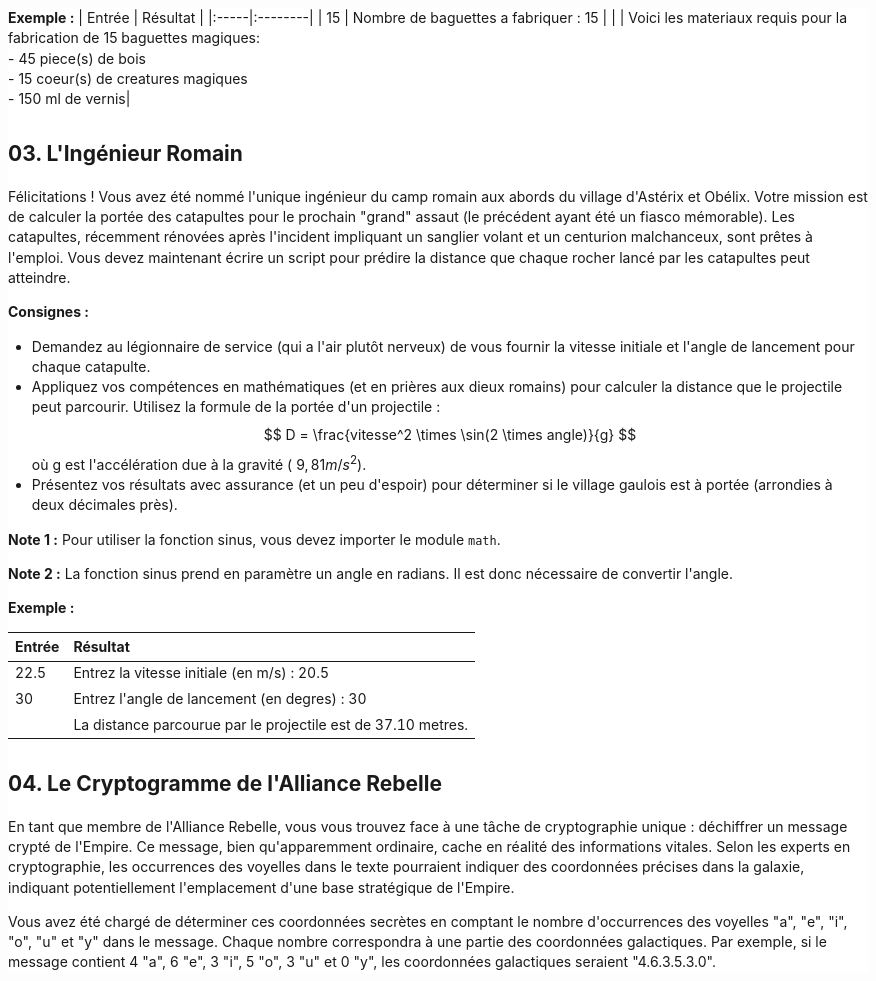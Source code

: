 **Exemple :**
| Entrée |  Résultat  |
|:-----|:--------|
| 15 |	Nombre de baguettes a fabriquer : 15 |
| | Voici les materiaux requis pour la fabrication de 15 baguettes magiques:<br>- 45 piece(s) de bois<br>- 15 coeur(s) de creatures magiques<br>- 150 ml de vernis|

## 03. L'Ingénieur Romain

Félicitations ! Vous avez été nommé l'unique ingénieur du camp romain aux abords du village d'Astérix et Obélix. Votre mission est de calculer la portée des catapultes pour le prochain "grand" assaut (le précédent ayant été un fiasco mémorable). Les catapultes, récemment rénovées après l'incident impliquant un sanglier volant et un centurion malchanceux, sont prêtes à l'emploi.  Vous devez maintenant écrire un script pour prédire la distance que chaque rocher lancé par les catapultes peut atteindre.

**Consignes :**
- Demandez au légionnaire de service (qui a l'air plutôt nerveux) de vous fournir la vitesse initiale et l'angle de lancement pour chaque catapulte.
- Appliquez vos compétences en mathématiques (et en prières aux dieux romains) pour calculer la distance que le projectile peut parcourir. Utilisez la formule de la portée d'un projectile : 
$$ D = \frac{vitesse^2 \times \sin(2 \times angle)}{g} $$
où g est l'accélération due à la gravité ($\ 9,81 m/s^2$).
- Présentez vos résultats avec assurance (et un peu d'espoir) pour déterminer si le village gaulois est à portée (arrondies à deux décimales près).

**Note 1 :** Pour utiliser la fonction sinus, vous devez importer le module `math`.

**Note 2 :** La fonction sinus prend en paramètre un angle en radians. Il est donc nécessaire de convertir l'angle.

**Exemple :**

| Entrée |  Résultat  |
|:------|:-----------|
| 22.5 | Entrez la vitesse initiale (en m/s) : 20.5 |
| 30 | Entrez l'angle de lancement (en degres) : 30 |
|   | La distance parcourue par le projectile est de 37.10 metres. |

## 04. Le Cryptogramme de l'Alliance Rebelle

En tant que membre de l'Alliance Rebelle, vous vous trouvez face à une tâche de cryptographie unique : déchiffrer un message crypté de l'Empire. Ce message, bien qu'apparemment ordinaire, cache en réalité des informations vitales. Selon les experts en cryptographie, les occurrences des voyelles dans le texte pourraient indiquer des coordonnées précises dans la galaxie, indiquant potentiellement l'emplacement d'une base stratégique de l'Empire.

Vous avez été chargé de déterminer ces coordonnées secrètes en comptant le nombre d'occurrences des voyelles "a", "e", "i", "o", "u" et "y" dans le message. Chaque nombre correspondra à une partie des coordonnées galactiques. Par exemple, si le message contient 4 "a", 6 "e", 3 "i", 5 "o", 3 "u" et 0 "y", les coordonnées galactiques seraient "4.6.3.5.3.0".
